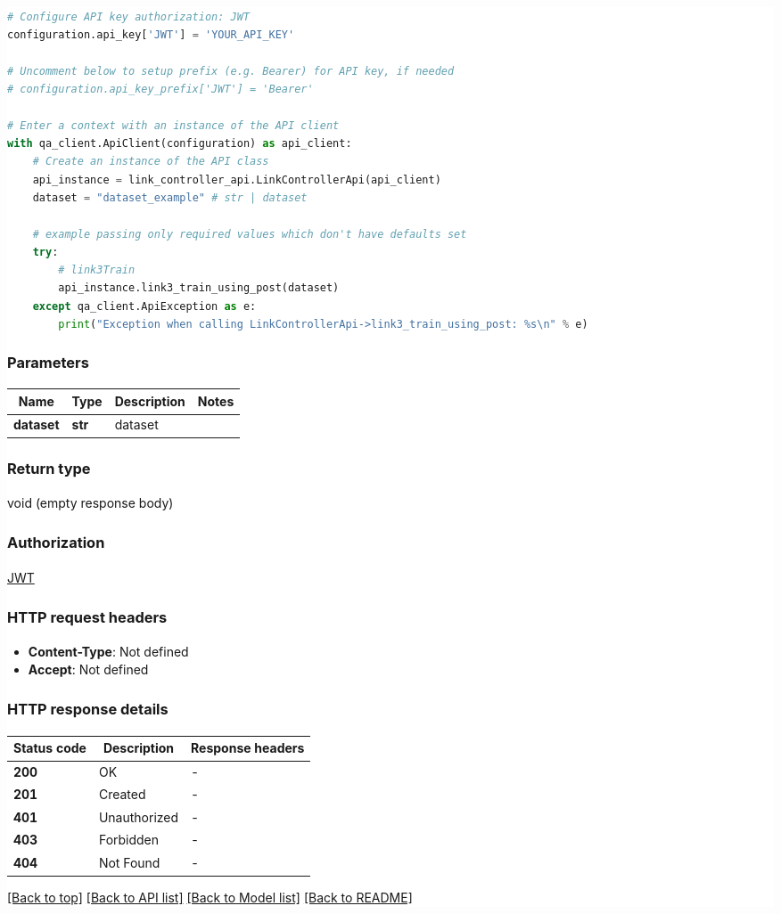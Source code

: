 ```python
# Configure API key authorization: JWT
configuration.api_key['JWT'] = 'YOUR_API_KEY'

# Uncomment below to setup prefix (e.g. Bearer) for API key, if needed
# configuration.api_key_prefix['JWT'] = 'Bearer'

# Enter a context with an instance of the API client
with qa_client.ApiClient(configuration) as api_client:
    # Create an instance of the API class
    api_instance = link_controller_api.LinkControllerApi(api_client)
    dataset = "dataset_example" # str | dataset

    # example passing only required values which don't have defaults set
    try:
        # link3Train
        api_instance.link3_train_using_post(dataset)
    except qa_client.ApiException as e:
        print("Exception when calling LinkControllerApi->link3_train_using_post: %s\n" % e)
```


### Parameters

Name | Type | Description  | Notes
------------- | ------------- | ------------- | -------------
 **dataset** | **str**| dataset |

### Return type

void (empty response body)

### Authorization

[JWT](../README.md#JWT)

### HTTP request headers

 - **Content-Type**: Not defined
 - **Accept**: Not defined


### HTTP response details

| Status code | Description | Response headers |
|-------------|-------------|------------------|
**200** | OK |  -  |
**201** | Created |  -  |
**401** | Unauthorized |  -  |
**403** | Forbidden |  -  |
**404** | Not Found |  -  |

[[Back to top]](#) [[Back to API list]](../README.md#documentation-for-api-endpoints) [[Back to Model list]](../README.md#documentation-for-models) [[Back to README]](../README.md)
